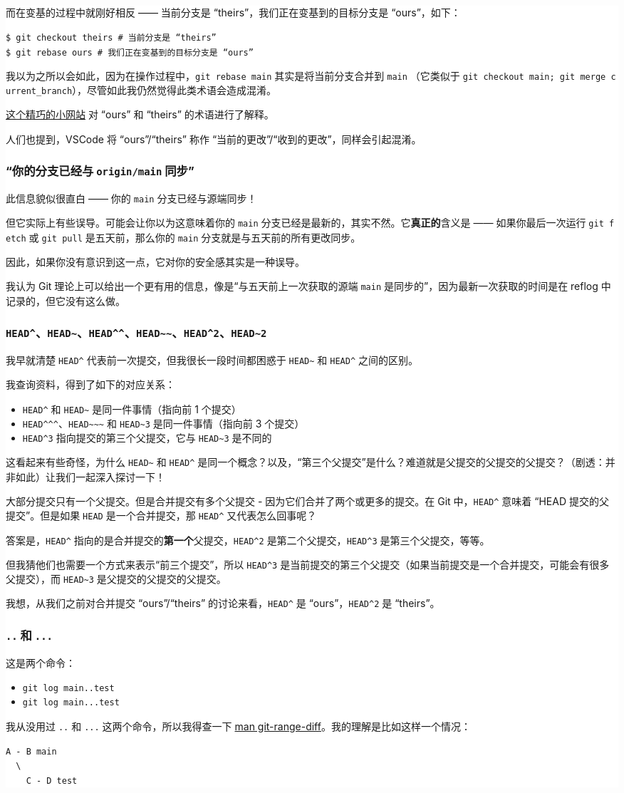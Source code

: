 而在变基的过程中就刚好相反 —— 当前分支是 “theirs”，我们正在变基到的目标分支是 “ours”，如下：

```shell
$ git checkout theirs # 当前分支是 “theirs”
$ git rebase ours # 我们正在变基到的目标分支是 “ours”
```

我以为之所以会如此，因为在操作过程中，`git rebase main` 其实是将当前分支合并到 `main` （它类似于 `git checkout main; git merge current_branch`），尽管如此我仍然觉得此类术语会造成混淆。

[这个精巧的小网站](https://nitaym.github.io/ourstheirs/) 对 “ours” 和 “theirs” 的术语进行了解释。

人们也提到，VSCode 将 “ours”/“theirs” 称作 “当前的更改”/“收到的更改”，同样会引起混淆。

### “你的分支已经与 `origin/main` 同步”

此信息貌似很直白 —— 你的 `main` 分支已经与源端同步！

但它实际上有些误导。可能会让你以为这意味着你的 `main` 分支已经是最新的，其实不然。它**真正的**含义是 —— 如果你最后一次运行 `git fetch` 或 `git pull` 是五天前，那么你的 `main` 分支就是与五天前的所有更改同步。

因此，如果你没有意识到这一点，它对你的安全感其实是一种误导。

我认为 Git 理论上可以给出一个更有用的信息，像是“与五天前上一次获取的源端 `main` 是同步的”，因为最新一次获取的时间是在 reflog 中记录的，但它没有这么做。

### `HEAD^`、`HEAD~`、`HEAD^^`、`HEAD~~`、`HEAD^2`、`HEAD~2`

我早就清楚 `HEAD^` 代表前一次提交，但我很长一段时间都困惑于 `HEAD~` 和 `HEAD^` 之间的区别。

我查询资料，得到了如下的对应关系：

* `HEAD^` 和 `HEAD~` 是同一件事情（指向前 1 个提交）
* `HEAD^^^`、`HEAD~~~` 和 `HEAD~3` 是同一件事情（指向前 3 个提交）
* `HEAD^3` 指向提交的第三个父提交，它与 `HEAD~3` 是不同的

这看起来有些奇怪，为什么 `HEAD~` 和 `HEAD^` 是同一个概念？以及，“第三个父提交”是什么？难道就是父提交的父提交的父提交？（剧透：并非如此）让我们一起深入探讨一下！

大部分提交只有一个父提交。但是合并提交有多个父提交 - 因为它们合并了两个或更多的提交。在 Git 中，`HEAD^` 意味着 “HEAD 提交的父提交”。但是如果 `HEAD` 是一个合并提交，那 `HEAD^` 又代表怎么回事呢？

答案是，`HEAD^` 指向的是合并提交的**第一个**父提交，`HEAD^2` 是第二个父提交，`HEAD^3` 是第三个父提交，等等。

但我猜他们也需要一个方式来表示“前三个提交”，所以 `HEAD^3` 是当前提交的第三个父提交（如果当前提交是一个合并提交，可能会有很多父提交），而 `HEAD~3` 是父提交的父提交的父提交。

我想，从我们之前对合并提交 “ours”/“theirs” 的讨论来看，`HEAD^` 是 “ours”，`HEAD^2` 是 “theirs”。

### `..` 和 `...`

这是两个命令：

* `git log main..test`
* `git log main...test`

我从没用过 `..` 和 `...` 这两个命令，所以我得查一下 [man git-range-diff](https://git-scm.com/docs/git-range-diff)。我的理解是比如这样一个情况：

```shell
A - B main
  \
    C - D test
```
